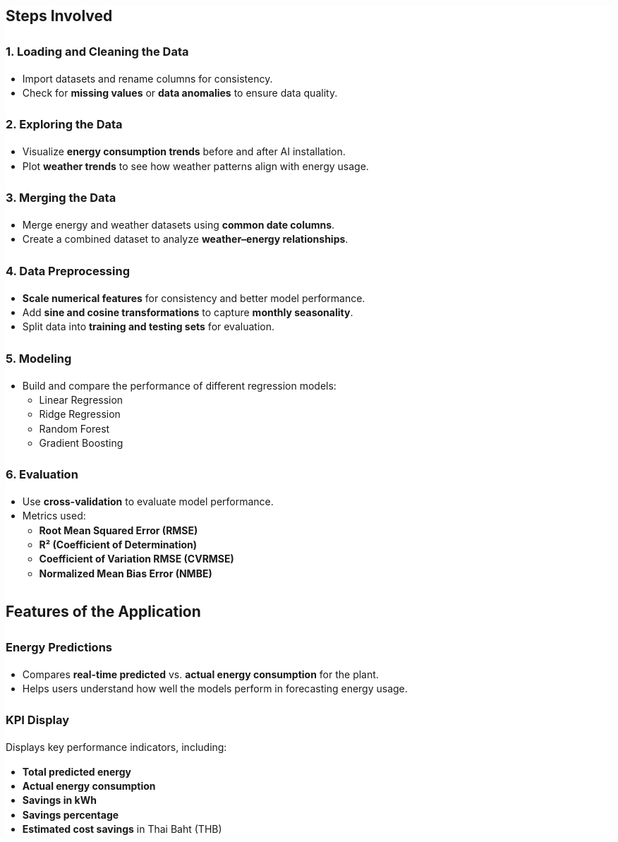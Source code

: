 
## Steps Involved

### 1. Loading and Cleaning the Data
- Import datasets and rename columns for consistency.
- Check for **missing values** or **data anomalies** to ensure data quality.

### 2. Exploring the Data
- Visualize **energy consumption trends** before and after AI installation.
- Plot **weather trends** to see how weather patterns align with energy usage.

### 3. Merging the Data
- Merge energy and weather datasets using **common date columns**.
- Create a combined dataset to analyze **weather–energy relationships**.

### 4. Data Preprocessing
- **Scale numerical features** for consistency and better model performance.
- Add **sine and cosine transformations** to capture **monthly seasonality**.
- Split data into **training and testing sets** for evaluation.

### 5. Modeling
- Build and compare the performance of different regression models:
  - Linear Regression
  - Ridge Regression
  - Random Forest
  - Gradient Boosting

### 6. Evaluation
- Use **cross-validation** to evaluate model performance.
- Metrics used:
  - **Root Mean Squared Error (RMSE)**
  - **R² (Coefficient of Determination)**
  - **Coefficient of Variation RMSE (CVRMSE)**
  - **Normalized Mean Bias Error (NMBE)**

## Features of the Application

### Energy Predictions
- Compares **real-time predicted** vs. **actual energy consumption** for the plant.
- Helps users understand how well the models perform in forecasting energy usage.

### KPI Display
Displays key performance indicators, including:
- **Total predicted energy**
- **Actual energy consumption**
- **Savings in kWh**
- **Savings percentage**
- **Estimated cost savings** in Thai Baht (THB)
